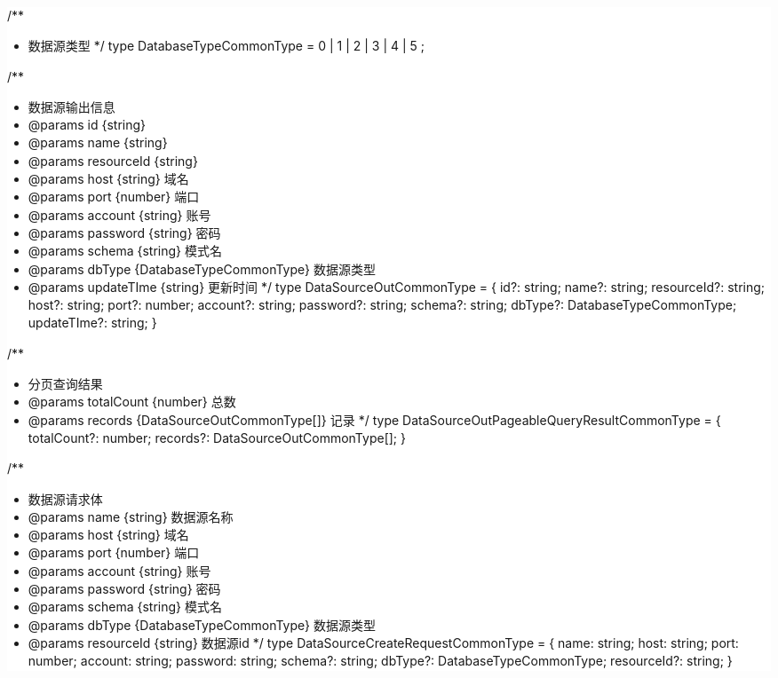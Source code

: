 /**
 * 数据源类型
*/
type DatabaseTypeCommonType =  0 | 1 | 2 | 3 | 4 | 5 ;


/**
 * 数据源输出信息
 * @params id {string} 
 * @params name {string} 
 * @params resourceId {string} 
 * @params host {string} 域名
 * @params port {number} 端口
 * @params account {string} 账号
 * @params password {string} 密码
 * @params schema {string} 模式名
 * @params dbType {DatabaseTypeCommonType} 数据源类型
 * @params updateTIme {string} 更新时间
*/
type DataSourceOutCommonType = {
      id?: string;
      name?: string;
      resourceId?: string;
      host?: string;
      port?: number;
      account?: string;
      password?: string;
      schema?: string;
      dbType?: DatabaseTypeCommonType;
      updateTIme?: string;
}


/**
 * 分页查询结果
 * @params totalCount {number} 总数
 * @params records {DataSourceOutCommonType[]} 记录
*/
type DataSourceOutPageableQueryResultCommonType = {
      totalCount?: number;
      records?: DataSourceOutCommonType[];
}


/**
 * 数据源请求体
 * @params name {string} 数据源名称
 * @params host {string} 域名
 * @params port {number} 端口
 * @params account {string} 账号
 * @params password {string} 密码
 * @params schema {string} 模式名
 * @params dbType {DatabaseTypeCommonType} 数据源类型
 * @params resourceId {string} 数据源id
*/
type DataSourceCreateRequestCommonType = {
      name: string;
      host: string;
      port: number;
      account: string;
      password: string;
      schema?: string;
      dbType?: DatabaseTypeCommonType;
      resourceId?: string;
}
